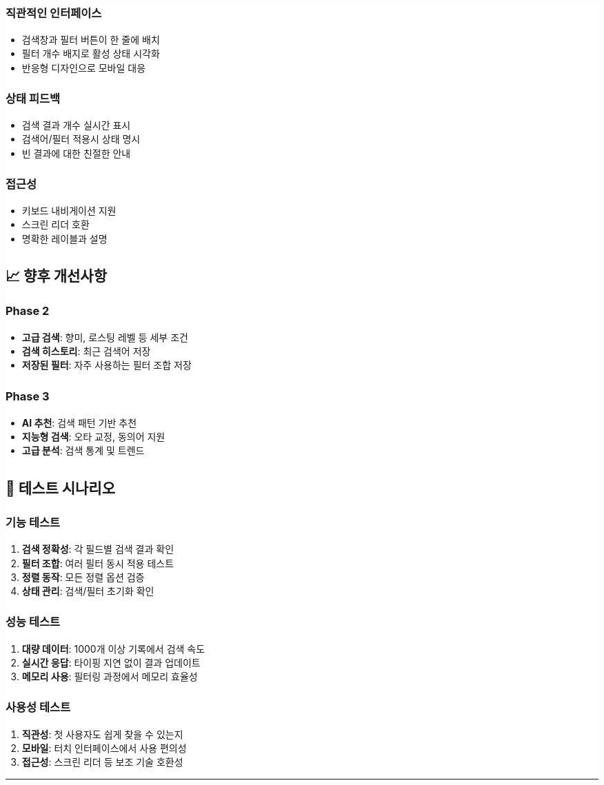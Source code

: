 ### 직관적인 인터페이스

- 검색창과 필터 버튼이 한 줄에 배치
- 필터 개수 배지로 활성 상태 시각화
- 반응형 디자인으로 모바일 대응

### 상태 피드백

- 검색 결과 개수 실시간 표시
- 검색어/필터 적용시 상태 명시
- 빈 결과에 대한 친절한 안내

### 접근성

- 키보드 내비게이션 지원
- 스크린 리더 호환
- 명확한 레이블과 설명

## 📈 향후 개선사항

### Phase 2

- **고급 검색**: 향미, 로스팅 레벨 등 세부 조건
- **검색 히스토리**: 최근 검색어 저장
- **저장된 필터**: 자주 사용하는 필터 조합 저장

### Phase 3

- **AI 추천**: 검색 패턴 기반 추천
- **지능형 검색**: 오타 교정, 동의어 지원
- **고급 분석**: 검색 통계 및 트렌드

## 🧪 테스트 시나리오

### 기능 테스트

1. **검색 정확성**: 각 필드별 검색 결과 확인
2. **필터 조합**: 여러 필터 동시 적용 테스트
3. **정렬 동작**: 모든 정렬 옵션 검증
4. **상태 관리**: 검색/필터 초기화 확인

### 성능 테스트

1. **대량 데이터**: 1000개 이상 기록에서 검색 속도
2. **실시간 응답**: 타이핑 지연 없이 결과 업데이트
3. **메모리 사용**: 필터링 과정에서 메모리 효율성

### 사용성 테스트

1. **직관성**: 첫 사용자도 쉽게 찾을 수 있는지
2. **모바일**: 터치 인터페이스에서 사용 편의성
3. **접근성**: 스크린 리더 등 보조 기술 호환성

---